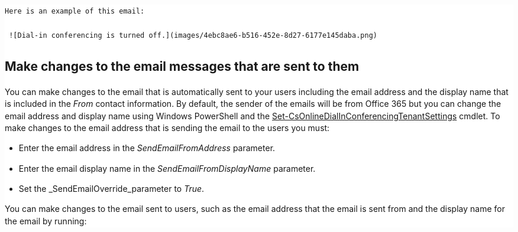     Here is an example of this email:
    
     ![Dial-in conferencing is turned off.](images/4ebc8ae6-b516-452e-8d27-6177e145daba.png)
  

  

  

## Make changes to the email messages that are sent to them

You can make changes to the email that is automatically sent to your users including the email address and the display name that is included in the  *From*  contact information. By default, the sender of the emails will be from Office 365 but you can change the email address and display name using Windows PowerShell and the [Set-CsOnlineDialInConferencingTenantSettings](https://go.microsoft.com/fwlink/?LinkId=627285) cmdlet. To make changes to the email address that is sending the email to the users you must:
  
    
    

- Enter the email address in the  _SendEmailFromAddress_ parameter.
    
  
- Enter the email display name in the  _SendEmailFromDisplayName_ parameter.
    
    
    
  
- Set the  _SendEmailOverride_parameter to  _True_.
    
  
You can make changes to the email sent to users, such as the email address that the email is sent from and the display name for the email by running:
  
    
    


